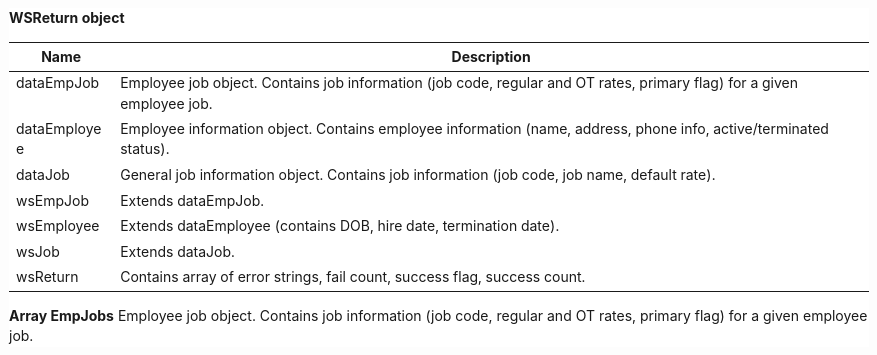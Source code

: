 </td>
</tr>
</tbody>
</table>

**WSReturn object**

<table>
<thead>
<tr>
<th>Name</th>
<th>Description</th>
</tr>
</thead>
<tbody>
<tr>
<td>dataEmpJob</td>
<td>Employee job object. Contains job information (job code, regular and OT rates, primary flag) for a given employee job.</td>
</tr>
<tr>
<td>dataEmployee</td>
<td>Employee information object. Contains employee information (name, address, phone info, active/terminated status).</td>
</tr>
<tr>
<td>dataJob</td>
<td>General job information object. Contains job information (job code, job name, default rate).</td>
</tr>
<tr>
<td>wsEmpJob</td>
<td>Extends dataEmpJob.</td>
</tr>
<tr>
<td>wsEmployee</td>
<td>Extends dataEmployee (contains DOB, hire date, termination date).</td>
</tr>
<tr>
<td>wsJob</td>
<td>Extends dataJob.</td>
</tr>
<tr>
<td>wsReturn</td>
<td>Contains array of error strings, fail count, success flag, success count.</td>
</tr>
</tbody>
</table>

**Array EmpJobs**
Employee job object. Contains job information (job code, regular and OT rates, primary flag) for a given employee job.

